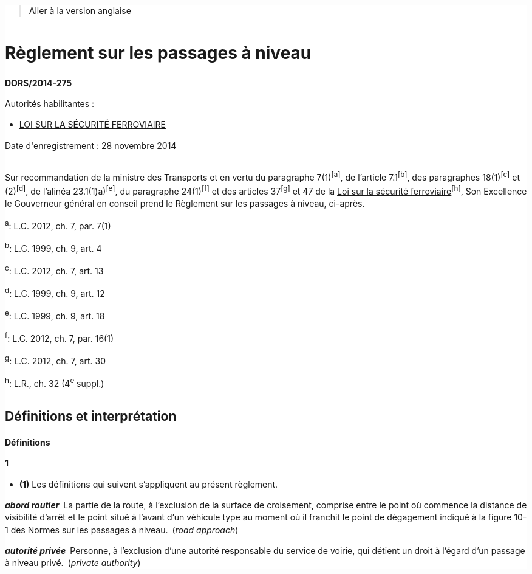 > [Aller à la version anglaise](/en/Regulations/Statutory%20Orders%20and%20Regulations/2014/275.md)

# Règlement sur les passages à niveau

**DORS/2014-275**

Autorités habilitantes : 
- [LOI SUR LA SÉCURITÉ FERROVIAIRE](/fr/Lois/Lois%20du%20Canada/1985/ch.%2032%20(4e%20suppl.).md)

Date d'enregistrement : 28 novembre 2014

----------

Sur recommandation de la ministre des Transports et en vertu du paragraphe 7(1)<sup><a href='#nbp_2-171_f_hq_11935'>[a]</a></sup>, de l’article 7.1<sup><a href='#nbp_2-171_f_hq_11936'>[b]</a></sup>, des paragraphes 18(1)<sup><a href='#nbp_2-171_f_hq_11937'>[c]</a></sup> et (2)<sup><a href='#nbp_2-171_f_hq_11938'>[d]</a></sup>, de l’alinéa 23.1(1)a)<sup><a href='#nbp_2-171_f_hq_11939'>[e]</a></sup>, du paragraphe 24(1)<sup><a href='#nbp_2-171_f_hq_11940'>[f]</a></sup> et des articles 37<sup><a href='#nbp_2-171_f_hq_11941'>[g]</a></sup> et 47 de la [Loi sur la sécurité ferroviaire](/fr/Lois/Lois%20du%20Canada/1985/ch.%2032%20(4e%20suppl.).md)<sup><a href='#nbp_2-171_f_hq_11942'>[h]</a></sup>, Son Excellence le Gouverneur général en conseil prend le Règlement sur les passages à niveau, ci-après.

<a name='nbp_2-171_f_hq_11935'><sup>a</sup></a>: L.C. 2012, ch. 7, par. 7(1)<br />

<a name='nbp_2-171_f_hq_11936'><sup>b</sup></a>: L.C. 1999, ch. 9, art. 4<br />

<a name='nbp_2-171_f_hq_11937'><sup>c</sup></a>: L.C. 2012, ch. 7, art. 13<br />

<a name='nbp_2-171_f_hq_11938'><sup>d</sup></a>: L.C. 1999, ch. 9, art. 12<br />

<a name='nbp_2-171_f_hq_11939'><sup>e</sup></a>: L.C. 1999, ch. 9, art. 18<br />

<a name='nbp_2-171_f_hq_11940'><sup>f</sup></a>: L.C. 2012, ch. 7, par. 16(1)<br />

<a name='nbp_2-171_f_hq_11941'><sup>g</sup></a>: L.C. 2012, ch. 7, art. 30<br />

<a name='nbp_2-171_f_hq_11942'><sup>h</sup></a>: L.R., ch. 32 (4<sup>e</sup> suppl.)<br />




## Définitions et interprétation



**Définitions**

**1** 

- **(1)** Les définitions qui suivent s’appliquent au présent règlement.

***abord routier*** La partie de la route, à l’exclusion de la surface de croisement, comprise entre le point où commence la distance de visibilité d’arrêt et le point situé à l’avant d’un véhicule type au moment où il franchit le point de dégagement indiqué à la figure 10-1 des Normes sur les passages à niveau. (*road approach*)

***autorité privée*** Personne, à l’exclusion d’une autorité responsable du service de voirie, qui détient un droit à l’égard d’un passage à niveau privé. (*private authority*)
